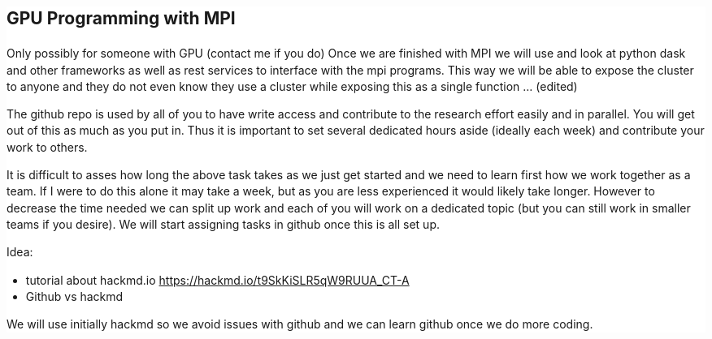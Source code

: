 
## GPU Programming with MPI

Only possibly for someone with GPU (contact me if you do)
Once we are finished with MPI we will use and look at python dask and other frameworks as well as rest services to interface with the mpi programs. This way we will be able to expose the cluster to anyone and they do not even know they use a cluster while exposing this as a single function … (edited) 

The github repo is used by all of you to have write access and contribute to the research effort easily and in parallel.
You will get out of this as much as you put in. Thus it is important to set several dedicated hours  aside (ideally each week)  and contribute your work to others.

It is difficult to asses how long the above task takes as we just get started and we need to learn first how we work together as a team. If I were to do this alone it may take a week, but as you are less experienced it would likely take longer. However to decrease the time needed we can split up work and each of you will work on a dedicated topic (but you can still work in smaller teams if you desire). We will start assigning tasks in github once this is all set up.

Idea:

* tutorial about hackmd.io <https://hackmd.io/t9SkKiSLR5qW9RUUA_CT-A>
* Github vs hackmd

We will use initially hackmd so we avoid issues with github and we can learn github once we do more coding.
